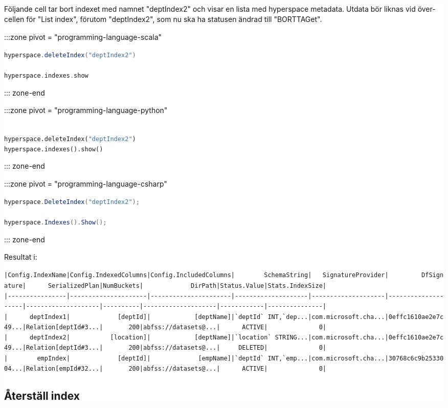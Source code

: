 Följande cell tar bort indexet med namnet "deptIndex2" och visar en lista med hyperspace metadata. Utdata bör liknas vid över-cellen för "List index", förutom "deptIndex2", som nu ska ha statusen ändrad till "BORTTAGet".

:::zone pivot = "programming-language-scala"

```scala
hyperspace.deleteIndex("deptIndex2")

hyperspace.indexes.show
```

::: zone-end

:::zone pivot = "programming-language-python"

```python

hyperspace.deleteIndex("deptIndex2")
hyperspace.indexes().show()

```

::: zone-end

:::zone pivot = "programming-language-csharp"

```csharp
hyperspace.DeleteIndex("deptIndex2");

hyperspace.Indexes().Show();

```

::: zone-end

Resultat i:

```console
|Config.IndexName|Config.IndexedColumns|Config.IncludedColumns|        SchemaString|   SignatureProvider|         DfSignature|      SerializedPlan|NumBuckets|             DirPath|Status.Value|Stats.IndexSize|
|----------------|---------------------|----------------------|--------------------|--------------------|--------------------|--------------------|----------|--------------------|------------|---------------|
|      deptIndex1|             [deptId]|            [deptName]|`deptId` INT,`dep...|com.microsoft.cha...|0effc1610ae2e7c49...|Relation[deptId#3...|       200|abfss://datasets@...|      ACTIVE|              0|
|      deptIndex2|           [location]|            [deptName]|`location` STRING...|com.microsoft.cha...|0effc1610ae2e7c49...|Relation[deptId#3...|       200|abfss://datasets@...|     DELETED|              0|
|        empIndex|             [deptId]|             [empName]|`deptId` INT,`emp...|com.microsoft.cha...|30768c6c9b2533004...|Relation[empId#32...|       200|abfss://datasets@...|      ACTIVE|              0|
```

## <a name="restore-indexes"></a>Återställ index
